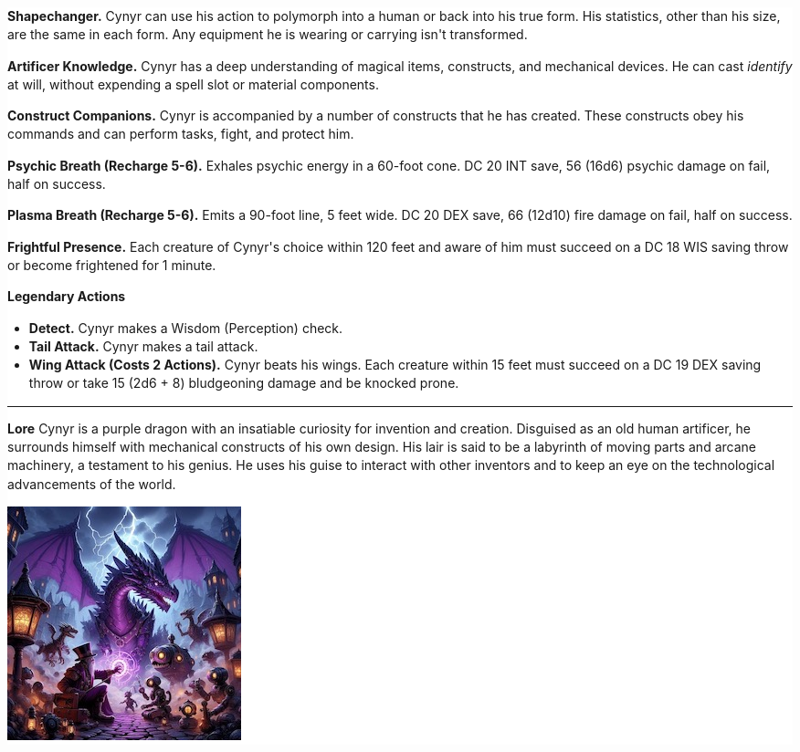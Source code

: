 **Shapechanger.** Cynyr can use his action to polymorph into a human or back into his true form. His statistics, other than his size, are the same in each form. Any equipment he is wearing or carrying isn't transformed.

**Artificer Knowledge.** Cynyr has a deep understanding of magical items, constructs, and mechanical devices. He can cast *identify* at will, without expending a spell slot or material components.

**Construct Companions.** Cynyr is accompanied by a number of constructs that he has created. These constructs obey his commands and can perform tasks, fight, and protect him.

**Psychic Breath (Recharge 5-6).** Exhales psychic energy in a 60-foot cone. DC 20 INT save, 56 (16d6) psychic damage on fail, half on success.

**Plasma Breath (Recharge 5-6).** Emits a 90-foot line, 5 feet wide. DC 20 DEX save, 66 (12d10) fire damage on fail, half on success.

**Frightful Presence.** Each creature of Cynyr's choice within 120 feet and aware of him must succeed on a DC 18 WIS saving throw or become frightened for 1 minute.

**Legendary Actions**

- **Detect.** Cynyr makes a Wisdom (Perception) check.
- **Tail Attack.** Cynyr makes a tail attack.
- **Wing Attack (Costs 2 Actions).** Cynyr beats his wings. Each creature within 15 feet must succeed on a DC 19 DEX saving throw or take 15 (2d6 + 8) bludgeoning damage and be knocked prone.

---

**Lore**
Cynyr is a purple dragon with an insatiable curiosity for invention and creation. Disguised as an old human artificer, he surrounds himself with mechanical constructs of his own design. His lair is said to be a labyrinth of moving parts and arcane machinery, a testament to his genius. He uses his guise to interact with other inventors and to keep an eye on the technological advancements of the world.

![IMG_8756](../assets/IMG_8756.JPG)
